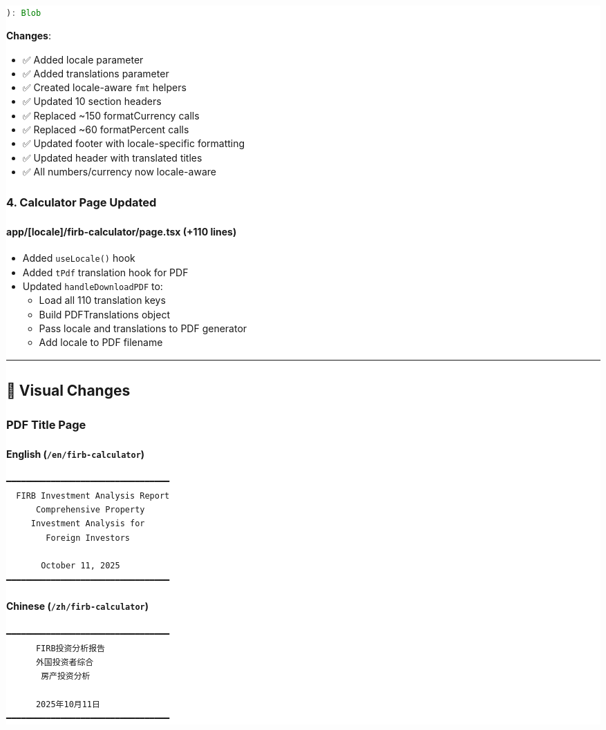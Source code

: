 ```typescript
): Blob
```

**Changes**:
- ✅ Added locale parameter
- ✅ Added translations parameter
- ✅ Created locale-aware `fmt` helpers
- ✅ Updated 10 section headers
- ✅ Replaced ~150 formatCurrency calls
- ✅ Replaced ~60 formatPercent calls
- ✅ Updated footer with locale-specific formatting
- ✅ Updated header with translated titles
- ✅ All numbers/currency now locale-aware

### **4. Calculator Page Updated**

#### **app/[locale]/firb-calculator/page.tsx** (+110 lines)
- Added `useLocale()` hook
- Added `tPdf` translation hook for PDF
- Updated `handleDownloadPDF` to:
  - Load all 110 translation keys
  - Build PDFTranslations object
  - Pass locale and translations to PDF generator
  - Add locale to PDF filename

---

## 🎨 Visual Changes

### **PDF Title Page**

#### **English** (`/en/firb-calculator`)
```
━━━━━━━━━━━━━━━━━━━━━━━━━━━━━━━━━
  FIRB Investment Analysis Report
      Comprehensive Property
     Investment Analysis for
        Foreign Investors
        
       October 11, 2025
━━━━━━━━━━━━━━━━━━━━━━━━━━━━━━━━━
```

#### **Chinese** (`/zh/firb-calculator`)
```
━━━━━━━━━━━━━━━━━━━━━━━━━━━━━━━━━
      FIRB投资分析报告
      外国投资者综合
       房产投资分析
        
      2025年10月11日
━━━━━━━━━━━━━━━━━━━━━━━━━━━━━━━━━
```
